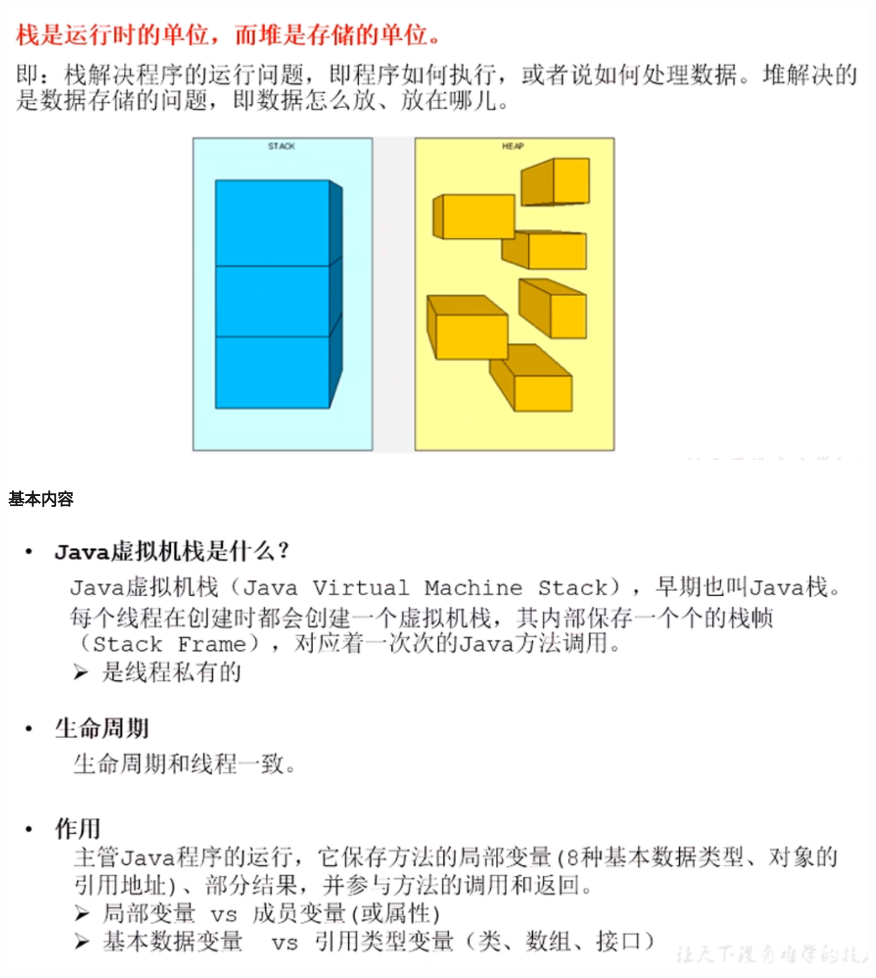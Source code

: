 ![image-20220510164315195](pictures/image-20220510164315195.png)



### 基本内容

![image-20220510165957289](pictures/image-20220510165957289.png)
